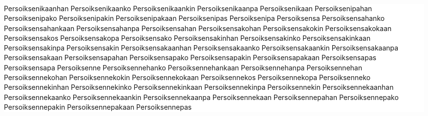 Persoiksenikaanhan
Persoiksenikaanko
Persoiksenikaankin
Persoiksenikaanpa
Persoiksenikaan
Persoiksenipahan
Persoiksenipako
Persoiksenipakin
Persoiksenipakaan
Persoiksenipas
Persoiksenipa
Persoiksensa
Persoiksensahanko
Persoiksensahankaan
Persoiksensahanpa
Persoiksensahan
Persoiksensakohan
Persoiksensakokin
Persoiksensakokaan
Persoiksensakos
Persoiksensakopa
Persoiksensako
Persoiksensakinhan
Persoiksensakinko
Persoiksensakinkaan
Persoiksensakinpa
Persoiksensakin
Persoiksensakaanhan
Persoiksensakaanko
Persoiksensakaankin
Persoiksensakaanpa
Persoiksensakaan
Persoiksensapahan
Persoiksensapako
Persoiksensapakin
Persoiksensapakaan
Persoiksensapas
Persoiksensapa
Persoiksenne
Persoiksennehanko
Persoiksennehankaan
Persoiksennehanpa
Persoiksennehan
Persoiksennekohan
Persoiksennekokin
Persoiksennekokaan
Persoiksennekos
Persoiksennekopa
Persoiksenneko
Persoiksennekinhan
Persoiksennekinko
Persoiksennekinkaan
Persoiksennekinpa
Persoiksennekin
Persoiksennekaanhan
Persoiksennekaanko
Persoiksennekaankin
Persoiksennekaanpa
Persoiksennekaan
Persoiksennepahan
Persoiksennepako
Persoiksennepakin
Persoiksennepakaan
Persoiksennepas